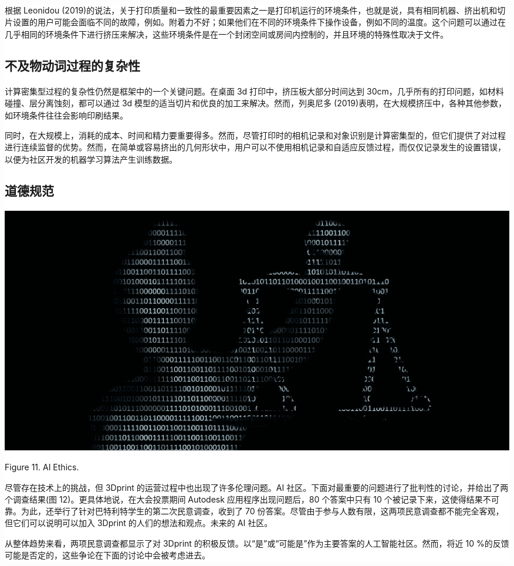 根据 Leonidou (2019)的说法，关于打印质量和一致性的最重要因素之一是打印机运行的环境条件，也就是说，具有相同机器、挤出机和切片设置的用户可能会面临不同的故障，例如。附着力不好；如果他们在不同的环境条件下操作设备，例如不同的温度。这个问题可以通过在几乎相同的环境条件下进行挤压来解决，这些环境条件是在一个封闭空间或房间内控制的，并且环境的特殊性取决于文件。

## 不及物动词过程的复杂性

计算密集型过程的复杂性仍然是框架中的一个关键问题。在桌面 3d 打印中，挤压板大部分时间达到 30cm，几乎所有的打印问题，如材料碰撞、层分离蚀刻，都可以通过 3d 模型的适当切片和优良的加工来解决。然而，列奥尼多
(2019)表明，在大规模挤压中，各种其他参数，如环境条件往往会影响印刷结果。

同时，在大规模上，消耗的成本、时间和精力要重要得多。然而，尽管打印时的相机记录和对象识别是计算密集型的，但它们提供了对过程进行连续监督的优势。然而，在简单或容易挤出的几何形状中，用户可以不使用相机记录和自适应反馈过程，而仅仅记录发生的设置错误，以便为社区开发的机器学习算法产生训练数据。

## 道德规范

![](img/15a761ddde72e11df5e6ae14578fb43f.png)

Figure 11\. AI Ethics.

尽管存在技术上的挑战，但 3Dprint 的运营过程中也出现了许多伦理问题。AI 社区。下面对最重要的问题进行了批判性的讨论，并给出了两个调查结果(图 12)。更具体地说，在大会投票期间 Autodesk 应用程序出现问题后，80 个答案中只有 10 个被记录下来，这使得结果不可靠。为此，还举行了针对巴特利特学生的第二次民意调查，收到了 70 份答案。尽管由于参与人数有限，这两项民意调查都不能完全客观，但它们可以说明可以加入 3Dprint 的人们的想法和观点。未来的 AI 社区。

从整体趋势来看，两项民意调查都显示了对 3Dprint 的积极反馈。以“是”或“可能是”作为主要答案的人工智能社区。然而，将近 10 %的反馈可能是否定的，这些争论在下面的讨论中会被考虑进去。
